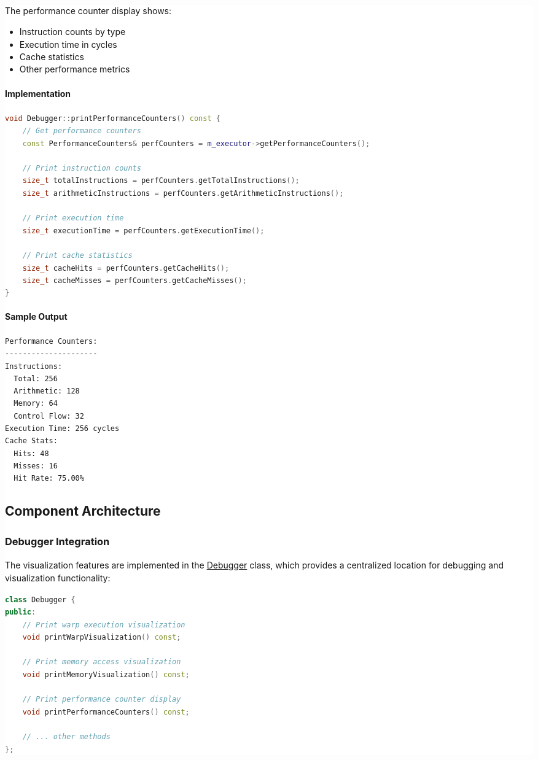 The performance counter display shows:
- Instruction counts by type
- Execution time in cycles
- Cache statistics
- Other performance metrics

#### Implementation
```cpp
void Debugger::printPerformanceCounters() const {
    // Get performance counters
    const PerformanceCounters& perfCounters = m_executor->getPerformanceCounters();
    
    // Print instruction counts
    size_t totalInstructions = perfCounters.getTotalInstructions();
    size_t arithmeticInstructions = perfCounters.getArithmeticInstructions();
    
    // Print execution time
    size_t executionTime = perfCounters.getExecutionTime();
    
    // Print cache statistics
    size_t cacheHits = perfCounters.getCacheHits();
    size_t cacheMisses = perfCounters.getCacheMisses();
}
```

#### Sample Output
```
Performance Counters:
---------------------
Instructions:
  Total: 256
  Arithmetic: 128
  Memory: 64
  Control Flow: 32
Execution Time: 256 cycles
Cache Stats:
  Hits: 48
  Misses: 16
  Hit Rate: 75.00%
```

## Component Architecture

### Debugger Integration
The visualization features are implemented in the [Debugger](file://d:\Projects\ptx_vm\include\debugger.hpp#L12-L57) class, which provides a centralized location for debugging and visualization functionality:

```cpp
class Debugger {
public:
    // Print warp execution visualization
    void printWarpVisualization() const;
    
    // Print memory access visualization
    void printMemoryVisualization() const;
    
    // Print performance counter display
    void printPerformanceCounters() const;
    
    // ... other methods
};
```
